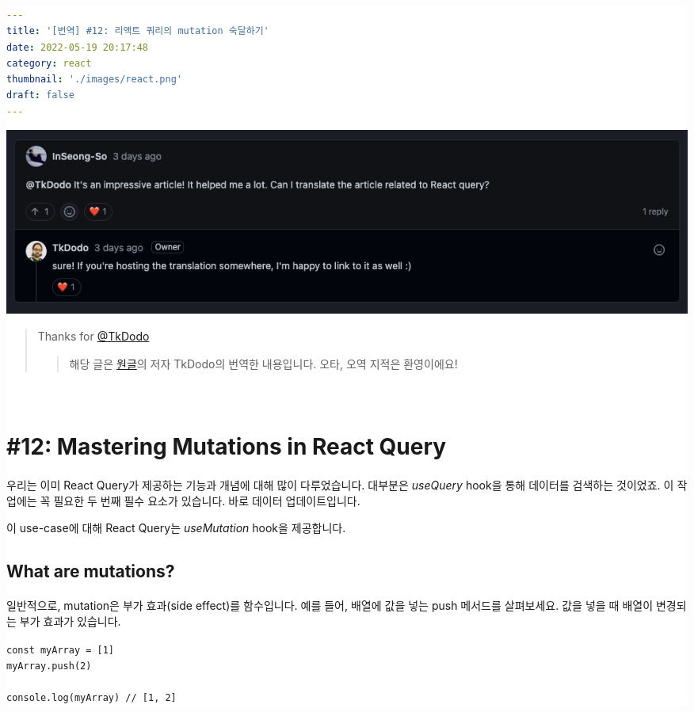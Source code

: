 ```yaml
---
title: '[번역] #12: 리액트 쿼리의 mutation 숙달하기'
date: 2022-05-19 20:17:48
category: react
thumbnail: './images/react.png'
draft: false
---
```



<div>

<img src="./images/2022-react-00.png">

</div>

> Thanks for [@TkDodo](https://github.com/tkdodo)
>> 해당 글은 [원글](https://tkdodo.eu/blog/mastering-mutations-in-react-query)의 저자 TkDodo의 번역한 내용입니다. 오타, 오역 지적은 환영이에요!

<br>

# #12: Mastering Mutations in React Query

우리는 이미 React Query가 제공하는 기능과 개념에 대해 많이 다루었습니다. 대부분은 *useQuery* hook을 통해 데이터를 검색하는 것이었죠. 이 작업에는 꼭 필요한 두 번째 필수 요소가 있습니다. 바로 데이터 업데이트입니다.

이 use-case에 대해 React Query는 *useMutation* hook을 제공합니다.

## **What are mutations?**

일반적으로, mutation은 부가 효과(side effect)를 함수입니다. 예를 들어, 배열에 값을 넣는 push 메서드를 살펴보세요. 값을 넣을 때 배열이 변경되는 부가 효과가 있습니다.

```tsx
const myArray = [1]
myArray.push(2)

console.log(myArray) // [1, 2]
```
